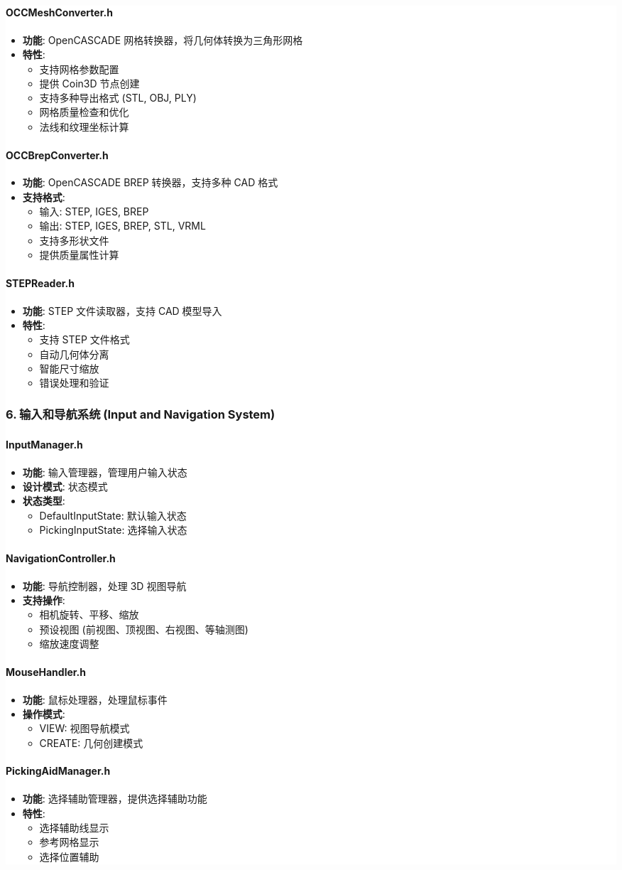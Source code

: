 #### OCCMeshConverter.h
- **功能**: OpenCASCADE 网格转换器，将几何体转换为三角形网格
- **特性**:
  - 支持网格参数配置
  - 提供 Coin3D 节点创建
  - 支持多种导出格式 (STL, OBJ, PLY)
  - 网格质量检查和优化
  - 法线和纹理坐标计算

#### OCCBrepConverter.h
- **功能**: OpenCASCADE BREP 转换器，支持多种 CAD 格式
- **支持格式**:
  - 输入: STEP, IGES, BREP
  - 输出: STEP, IGES, BREP, STL, VRML
  - 支持多形状文件
  - 提供质量属性计算

#### STEPReader.h
- **功能**: STEP 文件读取器，支持 CAD 模型导入
- **特性**:
  - 支持 STEP 文件格式
  - 自动几何体分离
  - 智能尺寸缩放
  - 错误处理和验证

### 6. 输入和导航系统 (Input and Navigation System)

#### InputManager.h
- **功能**: 输入管理器，管理用户输入状态
- **设计模式**: 状态模式
- **状态类型**:
  - DefaultInputState: 默认输入状态
  - PickingInputState: 选择输入状态

#### NavigationController.h
- **功能**: 导航控制器，处理 3D 视图导航
- **支持操作**:
  - 相机旋转、平移、缩放
  - 预设视图 (前视图、顶视图、右视图、等轴测图)
  - 缩放速度调整

#### MouseHandler.h
- **功能**: 鼠标处理器，处理鼠标事件
- **操作模式**:
  - VIEW: 视图导航模式
  - CREATE: 几何创建模式

#### PickingAidManager.h
- **功能**: 选择辅助管理器，提供选择辅助功能
- **特性**:
  - 选择辅助线显示
  - 参考网格显示
  - 选择位置辅助
